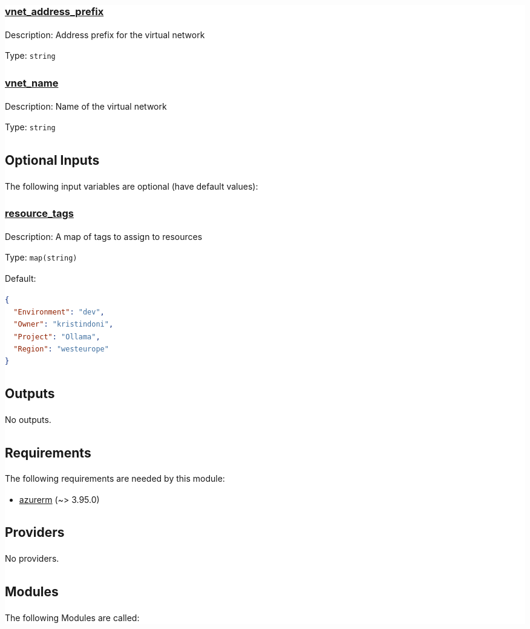 ### <a name="input_vnet_address_prefix"></a> [vnet\_address\_prefix](#input\_vnet\_address\_prefix)

Description: Address prefix for the virtual network

Type: `string`

### <a name="input_vnet_name"></a> [vnet\_name](#input\_vnet\_name)

Description: Name of the virtual network

Type: `string`

## Optional Inputs

The following input variables are optional (have default values):

### <a name="input_resource_tags"></a> [resource\_tags](#input\_resource\_tags)

Description: A map of tags to assign to resources

Type: `map(string)`

Default:

```json
{
  "Environment": "dev",
  "Owner": "kristindoni",
  "Project": "Ollama",
  "Region": "westeurope"
}
```

## Outputs

No outputs.
## Requirements

The following requirements are needed by this module:

- <a name="requirement_azurerm"></a> [azurerm](#requirement\_azurerm) (~> 3.95.0)

## Providers

No providers.

## Modules

The following Modules are called:
